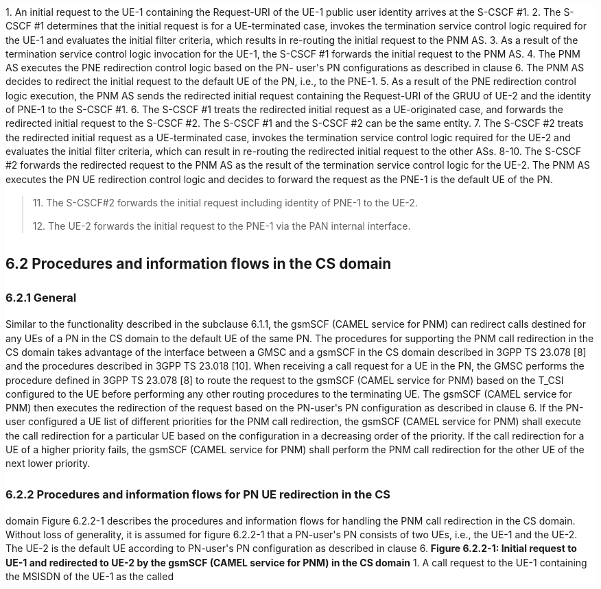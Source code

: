 1\. An initial request to the UE-1 containing the Request-URI of the UE-1
public user identity arrives at the S-CSCF #1.
2\. The S-CSCF #1 determines that the initial request is for a UE-terminated
case, invokes the termination service control logic required for the UE-1 and
evaluates the initial filter criteria, which results in re-routing the initial
request to the PNM AS.
3\. As a result of the termination service control logic invocation for the
UE-1, the S-CSCF #1 forwards the initial request to the PNM AS.
4\. The PNM AS executes the PNE redirection control logic based on the PN-
user\'s PN configurations as described in clause 6. The PNM AS decides to
redirect the initial request to the default UE of the PN, i.e., to the PNE-1.
5\. As a result of the PNE redirection control logic execution, the PNM AS
sends the redirected initial request containing the Request-URI of the GRUU of
UE-2 and the identity of PNE-1 to the S-CSCF #1.
6\. The S-CSCF #1 treats the redirected initial request as a UE-originated
case, and forwards the redirected initial request to the S-CSCF #2. The S-CSCF
#1 and the S-CSCF #2 can be the same entity.
7\. The S-CSCF #2 treats the redirected initial request as a UE-terminated
case, invokes the termination service control logic required for the UE-2 and
evaluates the initial filter criteria, which can result in re-routing the
redirected initial request to the other ASs.
8-10. The S-CSCF #2 forwards the redirected request to the PNM AS as the
result of the termination service control logic for the UE-2. The PNM AS
executes the PN UE redirection control logic and decides to forward the
request as the PNE-1 is the default UE of the PN.
> 11\. The S-CSCF#2 forwards the initial request including identity of PNE-1
> to the UE-2.
>
> 12\. The UE-2 forwards the initial request to the PNE-1 via the PAN internal
> interface.
## 6.2 Procedures and information flows in the CS domain
### 6.2.1 General
Similar to the functionality described in the subclause 6.1.1, the gsmSCF
(CAMEL service for PNM) can redirect calls destined for any UEs of a PN in the
CS domain to the default UE of the same PN. The procedures for supporting the
PNM call redirection in the CS domain takes advantage of the interface between
a GMSC and a gsmSCF in the CS domain described in 3GPP TS 23.078 [8] and the
procedures described in 3GPP TS 23.018 [10].
When receiving a call request for a UE in the PN, the GMSC performs the
procedure defined in 3GPP TS 23.078 [8] to route the request to the gsmSCF
(CAMEL service for PNM) based on the T_CSI configured to the UE before
performing any other routing procedures to the terminating UE. The gsmSCF
(CAMEL service for PNM) then executes the redirection of the request based on
the PN-user's PN configuration as described in clause 6.
If the PN-user configured a UE list of different priorities for the PNM call
redirection, the gsmSCF (CAMEL service for PNM) shall execute the call
redirection for a particular UE based on the configuration in a decreasing
order of the priority. If the call redirection for a UE of a higher priority
fails, the gsmSCF (CAMEL service for PNM) shall perform the PNM call
redirection for the other UE of the next lower priority.
### 6.2.2 Procedures and information flows for PN UE redirection in the CS
domain
Figure 6.2.2-1 describes the procedures and information flows for handling the
PNM call redirection in the CS domain. Without loss of generality, it is
assumed for figure 6.2.2-1 that a PN-user's PN consists of two UEs, i.e., the
UE-1 and the UE-2. The UE-2 is the default UE according to PN-user's PN
configuration as described in clause 6.
**Figure 6.2.2-1: Initial request to UE-1 and redirected to UE-2 by the gsmSCF
(CAMEL service for PNM) in the CS domain**
1\. A call request to the UE-1 containing the MSISDN of the UE-1 as the called